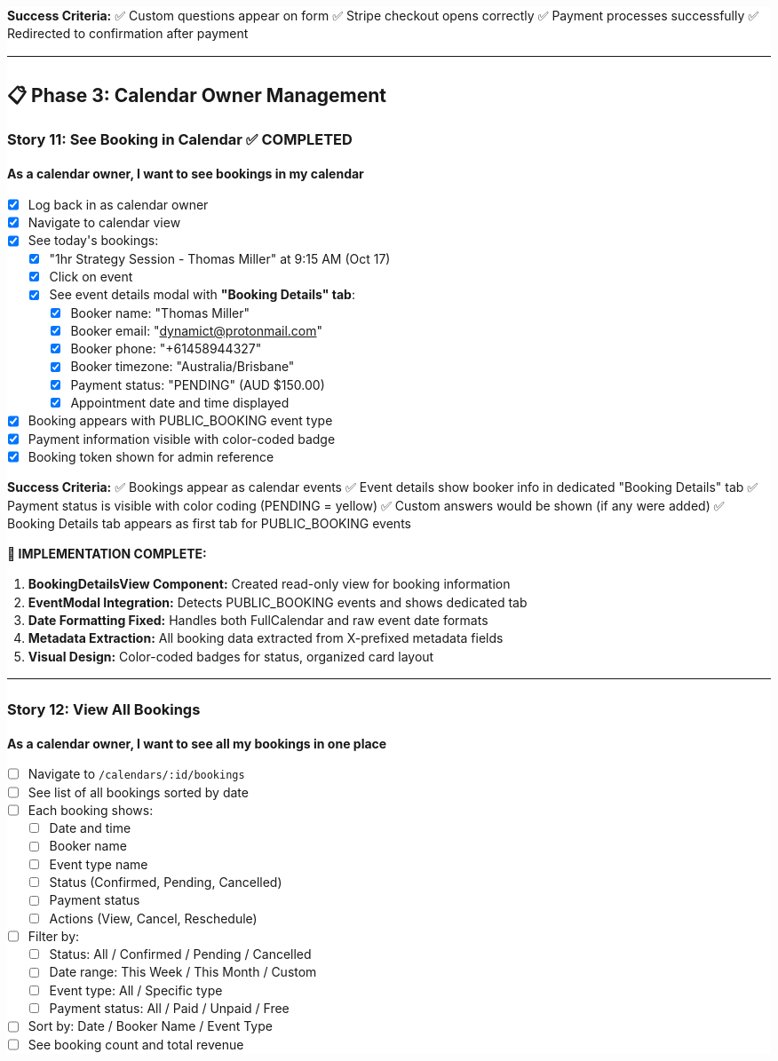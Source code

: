**Success Criteria:**
✅ Custom questions appear on form
✅ Stripe checkout opens correctly
✅ Payment processes successfully
✅ Redirected to confirmation after payment

---

## 📋 Phase 3: Calendar Owner Management

### Story 11: See Booking in Calendar ✅ COMPLETED
**As a calendar owner, I want to see bookings in my calendar**

- [x] Log back in as calendar owner
- [x] Navigate to calendar view
- [x] See today's bookings:
  - [x] "1hr Strategy Session - Thomas Miller" at 9:15 AM (Oct 17)
  - [x] Click on event
  - [x] See event details modal with **"Booking Details" tab**:
    - [x] Booker name: "Thomas Miller"
    - [x] Booker email: "dynamict@protonmail.com"
    - [x] Booker phone: "+61458944327"
    - [x] Booker timezone: "Australia/Brisbane"
    - [x] Payment status: "PENDING" (AUD $150.00)
    - [x] Appointment date and time displayed
- [x] Booking appears with PUBLIC_BOOKING event type
- [x] Payment information visible with color-coded badge
- [x] Booking token shown for admin reference

**Success Criteria:**
✅ Bookings appear as calendar events
✅ Event details show booker info in dedicated "Booking Details" tab
✅ Payment status is visible with color coding (PENDING = yellow)
✅ Custom answers would be shown (if any were added)
✅ Booking Details tab appears as first tab for PUBLIC_BOOKING events

**🔧 IMPLEMENTATION COMPLETE:**
1. **BookingDetailsView Component:** Created read-only view for booking information
2. **EventModal Integration:** Detects PUBLIC_BOOKING events and shows dedicated tab
3. **Date Formatting Fixed:** Handles both FullCalendar and raw event date formats
4. **Metadata Extraction:** All booking data extracted from X-prefixed metadata fields
5. **Visual Design:** Color-coded badges for status, organized card layout

---

### Story 12: View All Bookings
**As a calendar owner, I want to see all my bookings in one place**

- [ ] Navigate to `/calendars/:id/bookings`
- [ ] See list of all bookings sorted by date
- [ ] Each booking shows:
  - [ ] Date and time
  - [ ] Booker name
  - [ ] Event type name
  - [ ] Status (Confirmed, Pending, Cancelled)
  - [ ] Payment status
  - [ ] Actions (View, Cancel, Reschedule)
- [ ] Filter by:
  - [ ] Status: All / Confirmed / Pending / Cancelled
  - [ ] Date range: This Week / This Month / Custom
  - [ ] Event type: All / Specific type
  - [ ] Payment status: All / Paid / Unpaid / Free
- [ ] Sort by: Date / Booker Name / Event Type
- [ ] See booking count and total revenue
